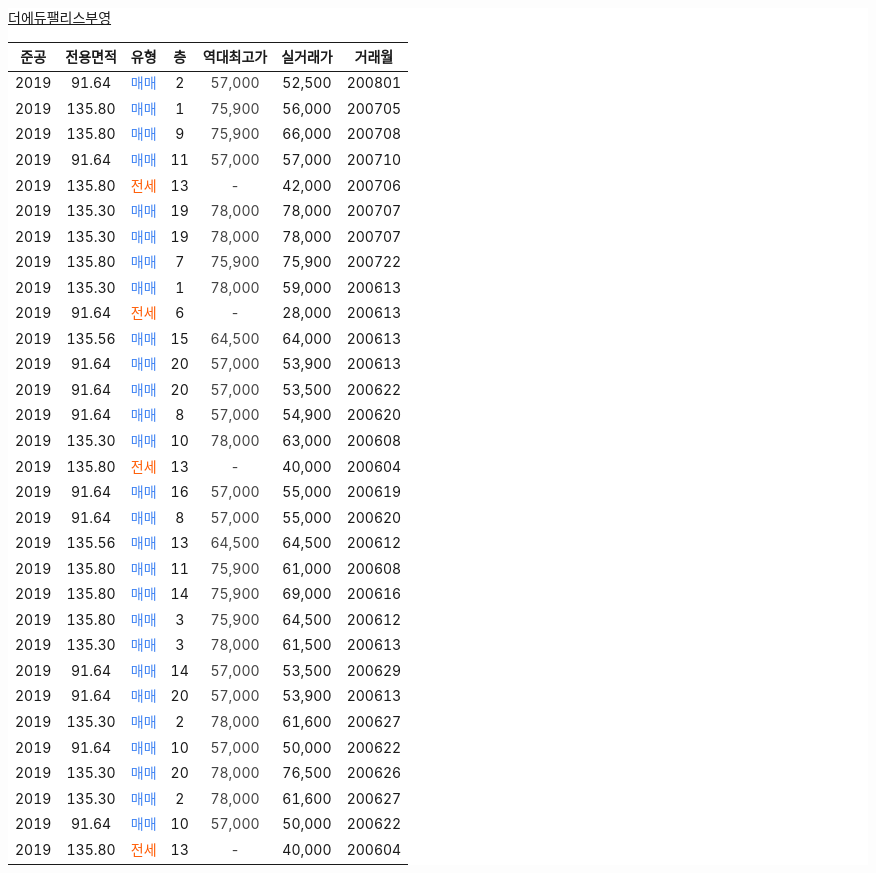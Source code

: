 
[더에듀팰리스부영](https://search.naver.com/search.naver?query=%EB%B6%80%EC%82%B0%EA%B4%91%EC%97%AD%EC%8B%9C+%EA%B0%95%EC%84%9C%EA%B5%AC+%EB%AA%85%EC%A7%80%EB%8F%99+%EB%8D%94%EC%97%90%EB%93%80%ED%8C%B0%EB%A6%AC%EC%8A%A4%EB%B6%80%EC%98%81)

|준공|전용면적|유형|층|역대최고가|실거래가|거래월|
|:---:|:---:|:---:|:---:|:---:|:---:|:---:|
|2019|91.64|<span style="color:#4285f3">매매</span>|2|<span style="color:#444444">57,000</span>|52,500|200801|
|2019|135.80|<span style="color:#4285f3">매매</span>|1|<span style="color:#444444">75,900</span>|56,000|200705|
|2019|135.80|<span style="color:#4285f3">매매</span>|9|<span style="color:#444444">75,900</span>|66,000|200708|
|2019|91.64|<span style="color:#4285f3">매매</span>|11|<span style="color:#444444">57,000</span>|57,000|200710|
|2019|135.80|<span style="color:#ff5a00">전세</span>|13|<span style="color:#444444">-</span>|42,000|200706|
|2019|135.30|<span style="color:#4285f3">매매</span>|19|<span style="color:#444444">78,000</span>|78,000|200707|
|2019|135.30|<span style="color:#4285f3">매매</span>|19|<span style="color:#444444">78,000</span>|78,000|200707|
|2019|135.80|<span style="color:#4285f3">매매</span>|7|<span style="color:#444444">75,900</span>|75,900|200722|
|2019|135.30|<span style="color:#4285f3">매매</span>|1|<span style="color:#444444">78,000</span>|59,000|200613|
|2019|91.64|<span style="color:#ff5a00">전세</span>|6|<span style="color:#444444">-</span>|28,000|200613|
|2019|135.56|<span style="color:#4285f3">매매</span>|15|<span style="color:#444444">64,500</span>|64,000|200613|
|2019|91.64|<span style="color:#4285f3">매매</span>|20|<span style="color:#444444">57,000</span>|53,900|200613|
|2019|91.64|<span style="color:#4285f3">매매</span>|20|<span style="color:#444444">57,000</span>|53,500|200622|
|2019|91.64|<span style="color:#4285f3">매매</span>|8|<span style="color:#444444">57,000</span>|54,900|200620|
|2019|135.30|<span style="color:#4285f3">매매</span>|10|<span style="color:#444444">78,000</span>|63,000|200608|
|2019|135.80|<span style="color:#ff5a00">전세</span>|13|<span style="color:#444444">-</span>|40,000|200604|
|2019|91.64|<span style="color:#4285f3">매매</span>|16|<span style="color:#444444">57,000</span>|55,000|200619|
|2019|91.64|<span style="color:#4285f3">매매</span>|8|<span style="color:#444444">57,000</span>|55,000|200620|
|2019|135.56|<span style="color:#4285f3">매매</span>|13|<span style="color:#444444">64,500</span>|64,500|200612|
|2019|135.80|<span style="color:#4285f3">매매</span>|11|<span style="color:#444444">75,900</span>|61,000|200608|
|2019|135.80|<span style="color:#4285f3">매매</span>|14|<span style="color:#444444">75,900</span>|69,000|200616|
|2019|135.80|<span style="color:#4285f3">매매</span>|3|<span style="color:#444444">75,900</span>|64,500|200612|
|2019|135.30|<span style="color:#4285f3">매매</span>|3|<span style="color:#444444">78,000</span>|61,500|200613|
|2019|91.64|<span style="color:#4285f3">매매</span>|14|<span style="color:#444444">57,000</span>|53,500|200629|
|2019|91.64|<span style="color:#4285f3">매매</span>|20|<span style="color:#444444">57,000</span>|53,900|200613|
|2019|135.30|<span style="color:#4285f3">매매</span>|2|<span style="color:#444444">78,000</span>|61,600|200627|
|2019|91.64|<span style="color:#4285f3">매매</span>|10|<span style="color:#444444">57,000</span>|50,000|200622|
|2019|135.30|<span style="color:#4285f3">매매</span>|20|<span style="color:#444444">78,000</span>|76,500|200626|
|2019|135.30|<span style="color:#4285f3">매매</span>|2|<span style="color:#444444">78,000</span>|61,600|200627|
|2019|91.64|<span style="color:#4285f3">매매</span>|10|<span style="color:#444444">57,000</span>|50,000|200622|
|2019|135.80|<span style="color:#ff5a00">전세</span>|13|<span style="color:#444444">-</span>|40,000|200604|
